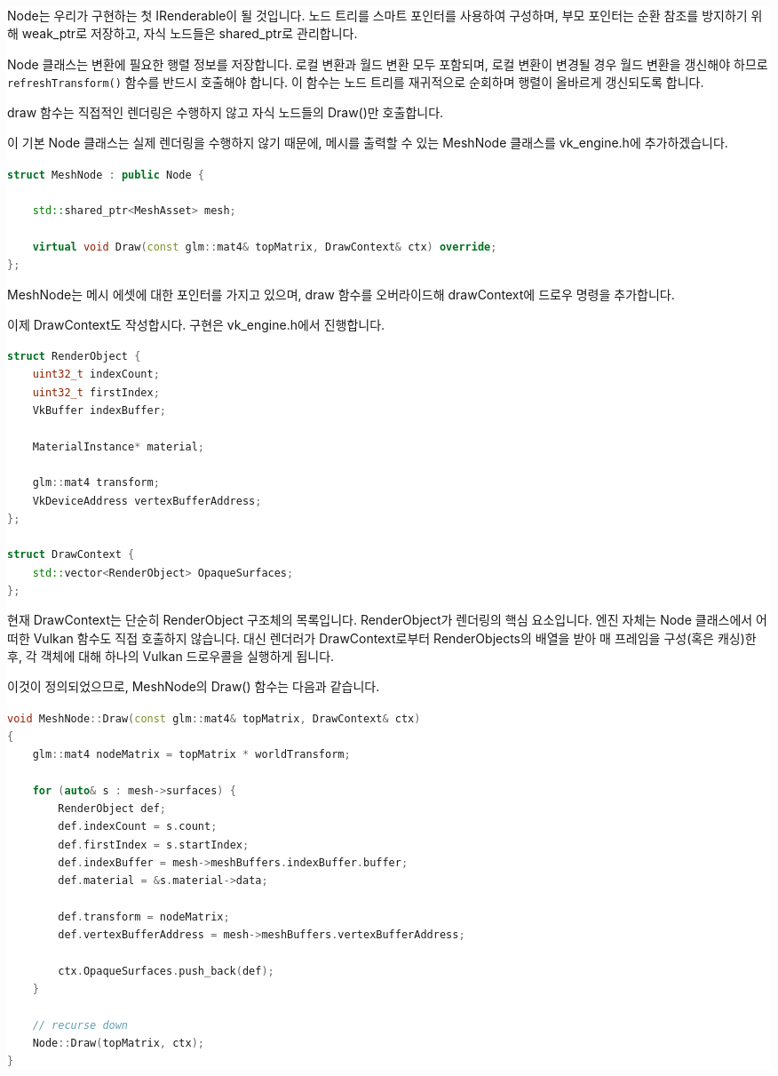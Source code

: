 Node는 우리가 구현하는 첫 IRenderable이 될 것입니다. 노드 트리를 스마트 포인터를 사용하여 구성하며, 부모 포인터는 순환 참조를 방지하기 위해 weak_ptr로 저장하고, 자식 노드들은 shared_ptr로 관리합니다.

Node 클래스는 변환에 필요한 행렬 정보를 저장합니다. 로컬 변환과 월드 변환 모두 포함되며, 로컬 변환이 변경될 경우 월드 변환을 갱신해야 하므로 `refreshTransform()` 함수를 반드시 호출해야 합니다. 이 함수는 노드 트리를 재귀적으로 순회하며 행렬이 올바르게 갱신되도록 합니다.

draw 함수는 직접적인 렌더링은 수행하지 않고 자식 노드들의 Draw()만 호출합니다.

이 기본 Node 클래스는 실제 렌더링을 수행하지 않기 때문에, 메시를 출력할 수 있는 MeshNode 클래스를 vk_engine.h에 추가하겠습니다.

 
```cpp
struct MeshNode : public Node {

	std::shared_ptr<MeshAsset> mesh;

	virtual void Draw(const glm::mat4& topMatrix, DrawContext& ctx) override;
};
```

MeshNode는 메시 에셋에 대한 포인터를 가지고 있으며, draw 함수를 오버라이드해 drawContext에 드로우 명령을 추가합니다.

이제 DrawContext도 작성합시다. 구현은 vk_engine.h에서 진행합니다.

 
```cpp
struct RenderObject {
	uint32_t indexCount;
	uint32_t firstIndex;
	VkBuffer indexBuffer;

	MaterialInstance* material;

	glm::mat4 transform;
	VkDeviceAddress vertexBufferAddress;
};

struct DrawContext {
	std::vector<RenderObject> OpaqueSurfaces;
};
```

현재 DrawContext는 단순히 RenderObject 구조체의 목록입니다. RenderObject가 렌더링의 핵심 요소입니다. 엔진 자체는 Node 클래스에서 어떠한 Vulkan 함수도 직접 호출하지 않습니다. 대신 렌더러가 DrawContext로부터 RenderObjects의 배열을 받아 매 프레임을 구성(혹은 캐싱)한 후, 각 객체에 대해 하나의 Vulkan 드로우콜을 실행하게 됩니다.

이것이 정의되었으므로, MeshNode의 Draw() 함수는 다음과 같습니다.

 
```cpp
void MeshNode::Draw(const glm::mat4& topMatrix, DrawContext& ctx)
{
	glm::mat4 nodeMatrix = topMatrix * worldTransform;

	for (auto& s : mesh->surfaces) {
		RenderObject def;
		def.indexCount = s.count;
		def.firstIndex = s.startIndex;
		def.indexBuffer = mesh->meshBuffers.indexBuffer.buffer;
		def.material = &s.material->data;

		def.transform = nodeMatrix;
		def.vertexBufferAddress = mesh->meshBuffers.vertexBufferAddress;
		
		ctx.OpaqueSurfaces.push_back(def);
	}

	// recurse down
	Node::Draw(topMatrix, ctx);
}
```